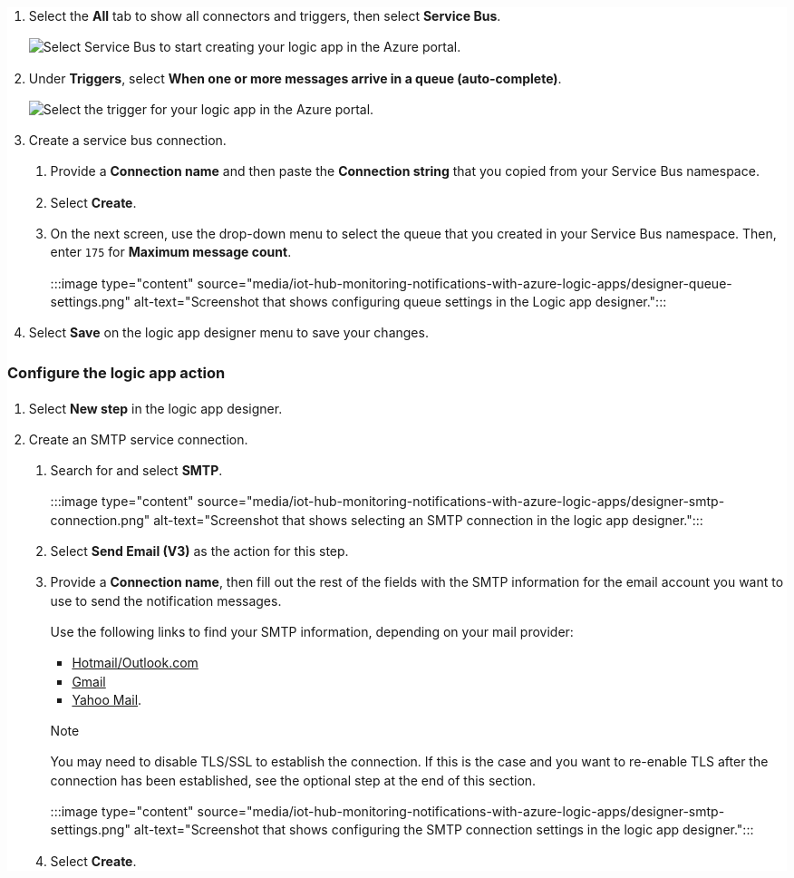 1. Select the **All** tab to show all connectors and triggers, then select **Service Bus**.

   ![Select Service Bus to start creating your logic app in the Azure portal.](media/iot-hub-monitoring-notifications-with-azure-logic-apps/6-select-service-bus-when-creating-blank-logic-app-azure-portal.png)

1. Under **Triggers**, select **When one or more messages arrive in a queue (auto-complete)**.

   ![Select the trigger for your logic app in the Azure portal.](media/iot-hub-monitoring-notifications-with-azure-logic-apps/select-service-bus-trigger.png)

1. Create a service bus connection.

   1. Provide a **Connection name** and then paste the **Connection string** that you copied from your Service Bus namespace.

   1. Select **Create**.

   1. On the next screen, use the drop-down menu to select the queue that you created in your Service Bus namespace. Then, enter `175` for **Maximum message count**.

      :::image type="content" source="media/iot-hub-monitoring-notifications-with-azure-logic-apps/designer-queue-settings.png" alt-text="Screenshot that shows configuring queue settings in the Logic app designer.":::

1. Select **Save** on the logic app designer menu to save your changes.

### Configure the logic app action

1. Select **New step** in the logic app designer.

1. Create an SMTP service connection.

   1. Search for and select **SMTP**.

      :::image type="content" source="media/iot-hub-monitoring-notifications-with-azure-logic-apps/designer-smtp-connection.png" alt-text="Screenshot that shows selecting an SMTP connection in the logic app designer.":::

   1. Select **Send Email (V3)** as the action for this step.

   1. Provide a **Connection name**, then fill out the rest of the fields with the SMTP information for the email account you want to use to send the notification messages.

      Use the following links to find your SMTP information, depending on your mail provider:

      * [Hotmail/Outlook.com](https://support.microsoft.com/office/pop-imap-and-smtp-settings-for-outlook-com-d088b986-291d-42b8-9564-9c414e2aa040)
      * [Gmail](https://support.google.com/a/answer/176600?hl=en)
      * [Yahoo Mail](https://help.yahoo.com/kb/SLN4075.html).

      > [!NOTE]
      > You may need to disable TLS/SSL to establish the connection. If this is the case and you want to re-enable TLS after the connection has been established, see the optional step at the end of this section.

      :::image type="content" source="media/iot-hub-monitoring-notifications-with-azure-logic-apps/designer-smtp-settings.png" alt-text="Screenshot that shows configuring the SMTP connection settings in the logic app designer.":::

   1. Select **Create**.
